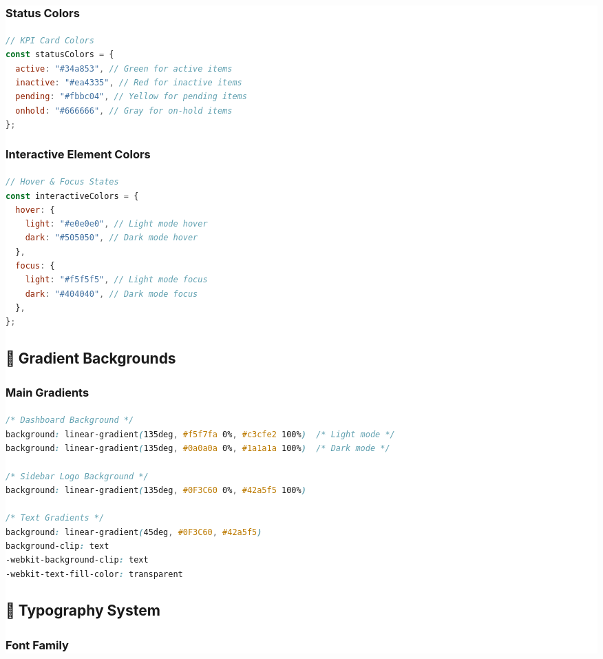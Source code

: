 ### Status Colors

```javascript
// KPI Card Colors
const statusColors = {
  active: "#34a853", // Green for active items
  inactive: "#ea4335", // Red for inactive items
  pending: "#fbbc04", // Yellow for pending items
  onhold: "#666666", // Gray for on-hold items
};
```

### Interactive Element Colors

```javascript
// Hover & Focus States
const interactiveColors = {
  hover: {
    light: "#e0e0e0", // Light mode hover
    dark: "#505050", // Dark mode hover
  },
  focus: {
    light: "#f5f5f5", // Light mode focus
    dark: "#404040", // Dark mode focus
  },
};
```

## 🎨 Gradient Backgrounds

### Main Gradients

```css
/* Dashboard Background */
background: linear-gradient(135deg, #f5f7fa 0%, #c3cfe2 100%)  /* Light mode */
background: linear-gradient(135deg, #0a0a0a 0%, #1a1a1a 100%)  /* Dark mode */

/* Sidebar Logo Background */
background: linear-gradient(135deg, #0F3C60 0%, #42a5f5 100%)

/* Text Gradients */
background: linear-gradient(45deg, #0F3C60, #42a5f5)
background-clip: text
-webkit-background-clip: text
-webkit-text-fill-color: transparent
```

## 📐 Typography System

### Font Family

